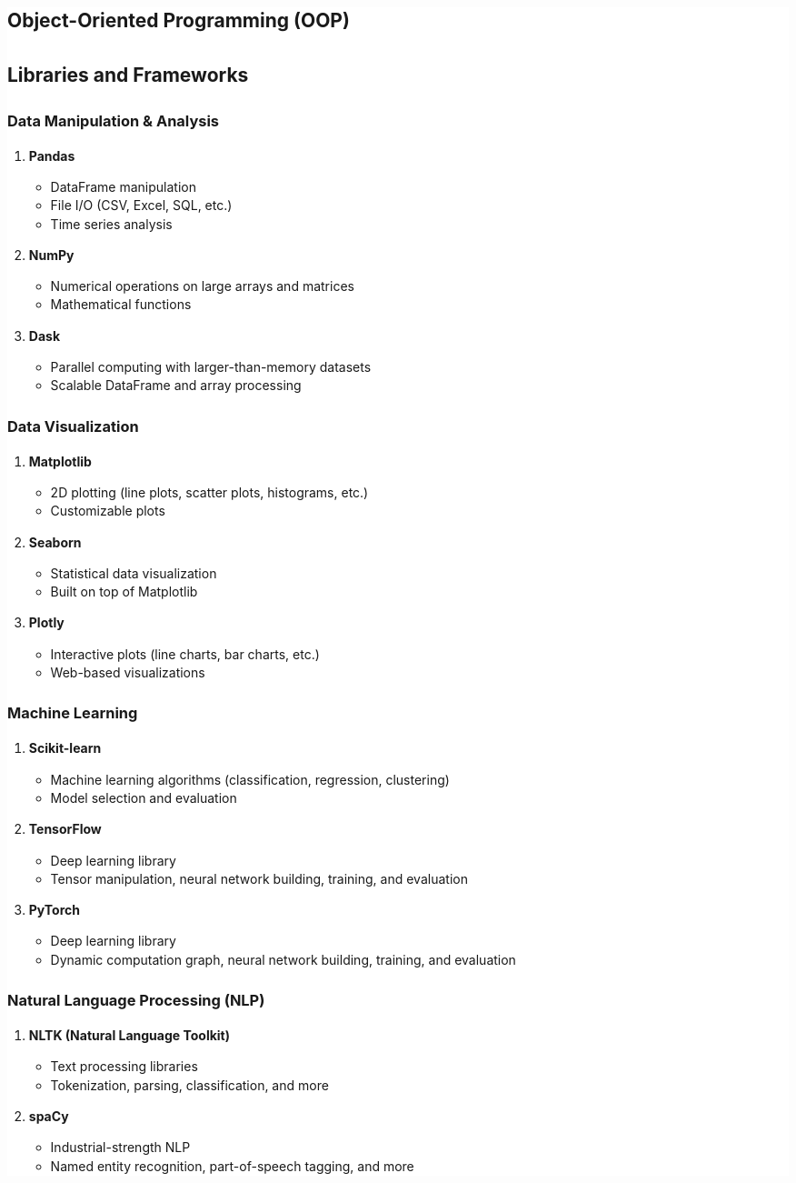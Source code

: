 ## Object-Oriented Programming (OOP)
## Libraries and Frameworks

### Data Manipulation & Analysis

1. **Pandas**
   - DataFrame manipulation
   - File I/O (CSV, Excel, SQL, etc.)
   - Time series analysis

2. **NumPy**
   - Numerical operations on large arrays and matrices
   - Mathematical functions

3. **Dask**
   - Parallel computing with larger-than-memory datasets
   - Scalable DataFrame and array processing

### Data Visualization

1. **Matplotlib**
   - 2D plotting (line plots, scatter plots, histograms, etc.)
   - Customizable plots

2. **Seaborn**
   - Statistical data visualization
   - Built on top of Matplotlib

3. **Plotly**
   - Interactive plots (line charts, bar charts, etc.)
   - Web-based visualizations

### Machine Learning

1. **Scikit-learn**
   - Machine learning algorithms (classification, regression, clustering)
   - Model selection and evaluation

2. **TensorFlow**
   - Deep learning library
   - Tensor manipulation, neural network building, training, and evaluation

3. **PyTorch**
   - Deep learning library
   - Dynamic computation graph, neural network building, training, and evaluation

### Natural Language Processing (NLP)

1. **NLTK (Natural Language Toolkit)**
   - Text processing libraries
   - Tokenization, parsing, classification, and more

2. **spaCy**
   - Industrial-strength NLP
   - Named entity recognition, part-of-speech tagging, and more
